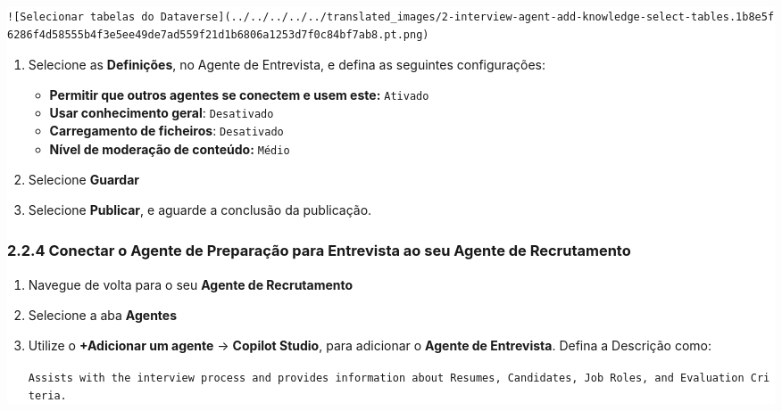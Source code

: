     ![Selecionar tabelas do Dataverse](../../../../../translated_images/2-interview-agent-add-knowledge-select-tables.1b8e5f6286f4d58555b4f3e5ee49de7ad559f21d1b6806a1253d7f0c84bf7ab8.pt.png)
1. Selecione as **Definições**, no Agente de Entrevista, e defina as seguintes configurações:

    - **Permitir que outros agentes se conectem e usem este:** `Ativado`
    - **Usar conhecimento geral**: `Desativado`
    - **Carregamento de ficheiros**: `Desativado`
    - **Nível de moderação de conteúdo:** `Médio`
1. Selecione **Guardar**
1. Selecione **Publicar**, e aguarde a conclusão da publicação.

### 2.2.4 Conectar o Agente de Preparação para Entrevista ao seu Agente de Recrutamento

1. Navegue de volta para o seu **Agente de Recrutamento**

1. Selecione a aba **Agentes**

1. Utilize o **+Adicionar um agente** → **Copilot Studio**, para adicionar o **Agente de Entrevista**. Defina a Descrição como:
    ```text
    Assists with the interview process and provides information about Resumes, Candidates, Job Roles, and Evaluation Criteria.
    ```
